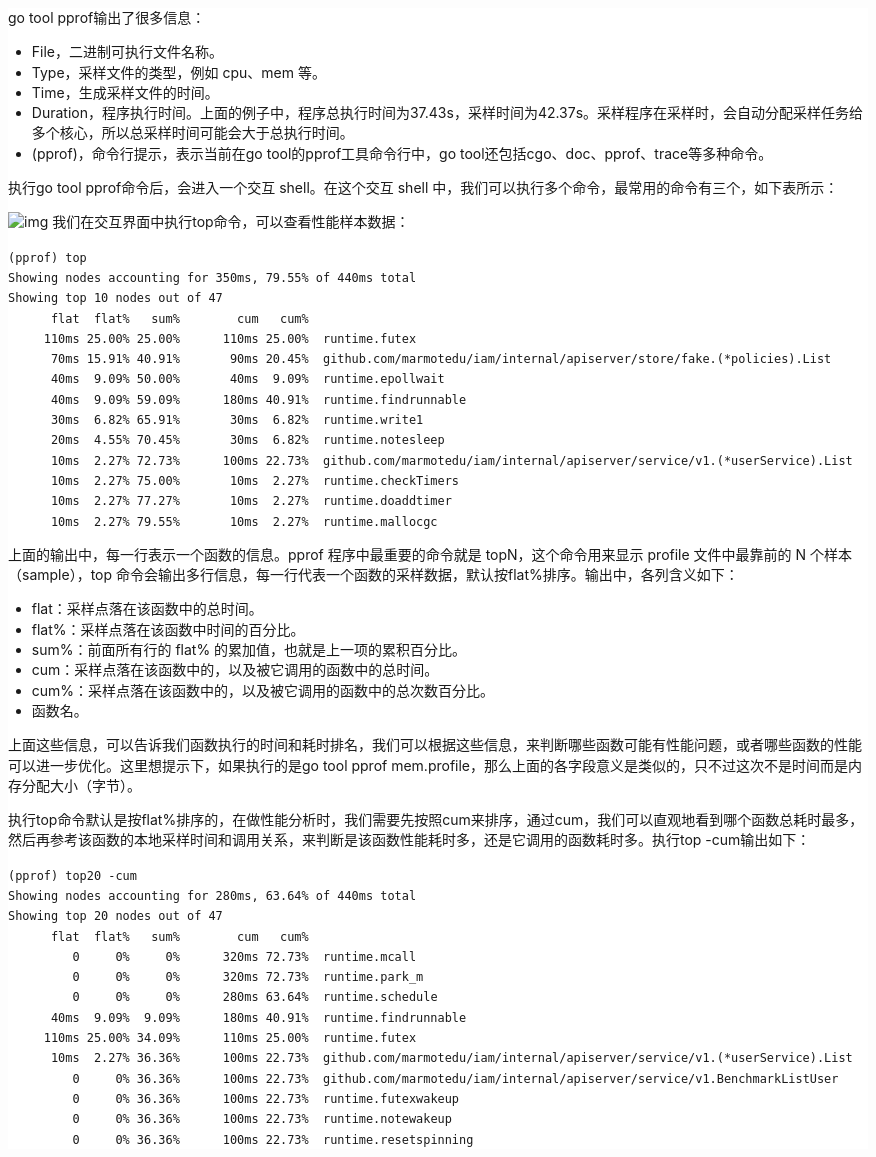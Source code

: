go tool pprof输出了很多信息：
- File，二进制可执行文件名称。
- Type，采样文件的类型，例如 cpu、mem 等。
- Time，生成采样文件的时间。
- Duration，程序执行时间。上面的例子中，程序总执行时间为37.43s，采样时间为42.37s。采样程序在采样时，会自动分配采样任务给多个核心，所以总采样时间可能会大于总执行时间。
- (pprof)，命令行提示，表示当前在go tool的pprof工具命令行中，go tool还包括cgo、doc、pprof、trace等多种命令。


执行go tool pprof命令后，会进入一个交互 shell。在这个交互 shell 中，我们可以执行多个命令，最常用的命令有三个，如下表所示：


![img](https://static001.geekbang.org/resource/image/d1/98/d10a2c6cbfa4e35fc4efc9a3760d1b98.jpg?wh=1920x1196)
我们在交互界面中执行top命令，可以查看性能样本数据：


```
(pprof) top
Showing nodes accounting for 350ms, 79.55% of 440ms total
Showing top 10 nodes out of 47
      flat  flat%   sum%        cum   cum%
     110ms 25.00% 25.00%      110ms 25.00%  runtime.futex
      70ms 15.91% 40.91%       90ms 20.45%  github.com/marmotedu/iam/internal/apiserver/store/fake.(*policies).List
      40ms  9.09% 50.00%       40ms  9.09%  runtime.epollwait
      40ms  9.09% 59.09%      180ms 40.91%  runtime.findrunnable
      30ms  6.82% 65.91%       30ms  6.82%  runtime.write1
      20ms  4.55% 70.45%       30ms  6.82%  runtime.notesleep
      10ms  2.27% 72.73%      100ms 22.73%  github.com/marmotedu/iam/internal/apiserver/service/v1.(*userService).List
      10ms  2.27% 75.00%       10ms  2.27%  runtime.checkTimers
      10ms  2.27% 77.27%       10ms  2.27%  runtime.doaddtimer
      10ms  2.27% 79.55%       10ms  2.27%  runtime.mallocgc
```

上面的输出中，每一行表示一个函数的信息。pprof 程序中最重要的命令就是 topN，这个命令用来显示 profile 文件中最靠前的 N 个样本（sample），top 命令会输出多行信息，每一行代表一个函数的采样数据，默认按flat%排序。输出中，各列含义如下：

- flat：采样点落在该函数中的总时间。
- flat%：采样点落在该函数中时间的百分比。
- sum%：前面所有行的 flat% 的累加值，也就是上一项的累积百分比。
- cum：采样点落在该函数中的，以及被它调用的函数中的总时间。
- cum%：采样点落在该函数中的，以及被它调用的函数中的总次数百分比。
- 函数名。


上面这些信息，可以告诉我们函数执行的时间和耗时排名，我们可以根据这些信息，来判断哪些函数可能有性能问题，或者哪些函数的性能可以进一步优化。这里想提示下，如果执行的是go tool pprof mem.profile，那么上面的各字段意义是类似的，只不过这次不是时间而是内存分配大小（字节）。


执行top命令默认是按flat%排序的，在做性能分析时，我们需要先按照cum来排序，通过cum，我们可以直观地看到哪个函数总耗时最多，然后再参考该函数的本地采样时间和调用关系，来判断是该函数性能耗时多，还是它调用的函数耗时多。执行top -cum输出如下：


```
(pprof) top20 -cum
Showing nodes accounting for 280ms, 63.64% of 440ms total
Showing top 20 nodes out of 47
      flat  flat%   sum%        cum   cum%
         0     0%     0%      320ms 72.73%  runtime.mcall
         0     0%     0%      320ms 72.73%  runtime.park_m
         0     0%     0%      280ms 63.64%  runtime.schedule
      40ms  9.09%  9.09%      180ms 40.91%  runtime.findrunnable
     110ms 25.00% 34.09%      110ms 25.00%  runtime.futex
      10ms  2.27% 36.36%      100ms 22.73%  github.com/marmotedu/iam/internal/apiserver/service/v1.(*userService).List
         0     0% 36.36%      100ms 22.73%  github.com/marmotedu/iam/internal/apiserver/service/v1.BenchmarkListUser
         0     0% 36.36%      100ms 22.73%  runtime.futexwakeup
         0     0% 36.36%      100ms 22.73%  runtime.notewakeup
         0     0% 36.36%      100ms 22.73%  runtime.resetspinning
```